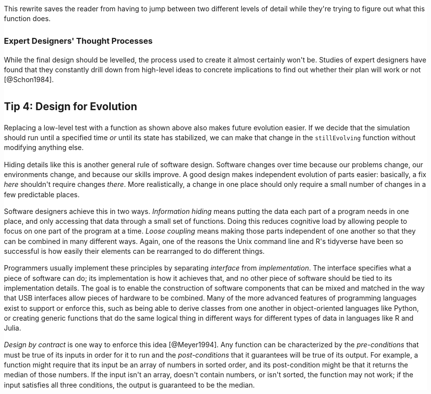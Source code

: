 This rewrite saves the reader from having to jump between two different levels of detail while they're trying to figure out what this function does.

<div class="callout" markdown="1">

### Expert Designers' Thought Processes

While the final design should be levelled, the process used to create it almost certainly won't be.
Studies of expert designers have found that they constantly drill down from high-level ideas to concrete implications to find out whether their plan will work or not [@Schon1984].

</div>

## Tip 4: Design for Evolution

Replacing a low-level test with a function as shown above also makes future evolution easier.
If we decide that the simulation should run until a specified time *or* until its state has stabilized, we can make that change in the `stillEvolving` function without modifying anything else.

Hiding details like this is another general rule of software design.
Software changes over time because our problems change, our environments change, and because our skills improve.
A good design makes independent evolution of parts easier: basically, a fix *here* shouldn't require changes *there*.
More realistically, a change in one place should only require a small number of changes in a few predictable places.

Software designers achieve this in two ways.
*Information hiding* means putting the data each part of a program needs in one place, and only accessing that data through a small set of functions.
Doing this reduces cognitive load by allowing people to focus on one part of the program at a time.
*Loose coupling* means making those parts independent of one another so that they can be combined in many different ways.
Again, one of the reasons the Unix command line and R's tidyverse have been so successful is how easily their elements can be rearranged to do different things.

Programmers usually implement these principles by separating *interface* from *implementation*.
The interface specifies what a piece of software can do; its implementation is how it achieves that, and no other piece of software should be tied to its implementation details.
The goal is to enable the construction of software components that can be mixed and matched in the way that USB interfaces allow pieces of hardware to be combined.
Many of the more advanced features of programming languages exist to support or enforce this, such as being able to derive classes from one another in object-oriented languages like Python, or creating generic functions that do the same logical thing in different ways for different types of data in languages like R and Julia.

*Design by contract* is one way to enforce this idea [@Meyer1994].
Any function can be characterized by the *pre-conditions* that must be true of its inputs in order for it to run and the *post-conditions* that it guarantees will be true of its output.
For example, a function might require that its input be an array of numbers in sorted order, and its post-condition might be that it returns the median of those numbers.
If the input isn't an array, doesn't contain numbers, or isn't sorted, the function may not work; if the input satisfies all three conditions, the output is guaranteed to be the median.
